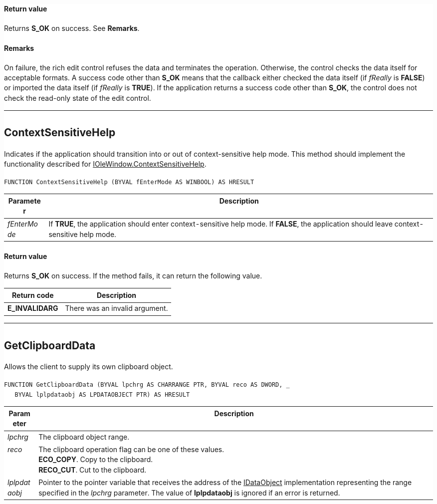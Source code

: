 #### Return value

Returns **S_OK** on success. See **Remarks**.

#### Remarks

On failure, the rich edit control refuses the data and terminates the operation. Otherwise, the control checks the data itself for acceptable formats. A success code other than **S_OK** means that the callback either checked the data itself (if *fReally* is **FALSE**) or imported the data itself (if *fReally* is **TRUE**). If the application returns a success code other than **S_OK**, the control does not check the read-only state of the edit control.

---

## ContextSensitiveHelp

Indicates if the application should transition into or out of context-sensitive help mode. This method should implement the functionality described for [IOleWindow.ContextSensitiveHelp](https://learn.microsoft.com/en-us/windows/win32/api/oleidl/nf-oleidl-iolewindow-contextsensitivehelp).

```
FUNCTION ContextSensitiveHelp (BYVAL fEnterMode AS WINBOOL) AS HRESULT
```

| Parameter  | Description |
| ---------- | ----------- |
| *fEnterMode* | If **TRUE**, the application should enter context-sensitive help mode. If **FALSE**, the application should leave context-sensitive help mode. |

#### Return value

Returns **S_OK** on success. If the method fails, it can return the following value.

| Return code  | Description |
| ------------ | ----------- |
| **E_INVALIDARG** | There was an invalid argument. |

---

## GetClipboardData

Allows the client to supply its own clipboard object.

```
FUNCTION GetClipboardData (BYVAL lpchrg AS CHARRANGE PTR, BYVAL reco AS DWORD, _
   BYVAL lplpdataobj AS LPDATAOBJECT PTR) AS HRESULT
```

| Parameter  | Description |
| ---------- | ----------- |
| *lpchrg* | The clipboard object range. |
| *reco* | The clipboard operation flag can be one of these values.<br>**ECO_COPY**. Copy to the clipboard.<br>**RECO_CUT**. Cut to the clipboard. |
| *lplpdataobj* | Pointer to the pointer variable that receives the address of the [IDataObject](https://learn.microsoft.com/en-us/windows/win32/api/objidl/nn-objidl-idataobject) implementation representing the range specified in the *lpchrg* parameter. The value of **lplpdataobj** is ignored if an error is returned. |
